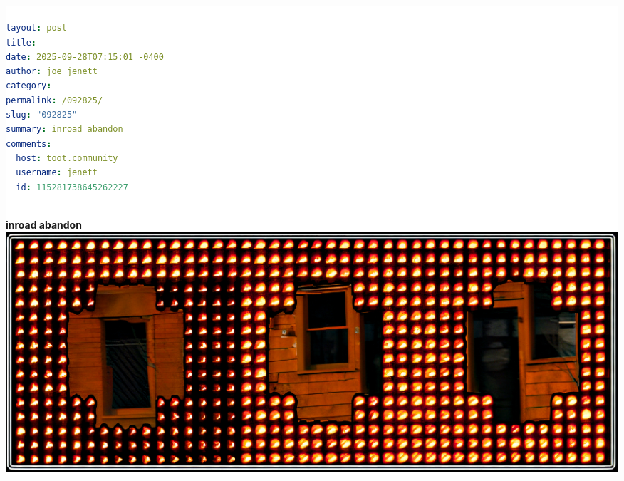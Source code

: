 ```yaml
---
layout: post
title:
date: 2025-09-28T07:15:01 -0400
author: joe jenett
category:
permalink: /092825/
slug: "092825"
summary: inroad abandon
comments:
  host: toot.community
  username: jenett
  id: 115281738645262227
---
```

<strong>inroad abandon</strong>
<a title="new in b22 img.select" href="/img.select"><img class="mt-6" src="/images.select/0_inroad-abandon.jpg" alt="inroad abandon" width="100%"></a>

<a href="https://brid.gy/publish/mastodon"></a>